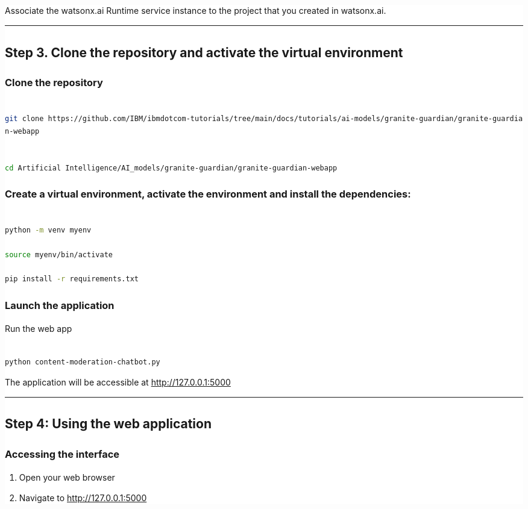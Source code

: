 Associate the watsonx.ai Runtime service instance to the project that you created in watsonx.ai.

---

## Step 3. Clone the repository and activate the virtual environment

### Clone the repository

```bash

git clone https://github.com/IBM/ibmdotcom-tutorials/tree/main/docs/tutorials/ai-models/granite-guardian/granite-guardian-webapp


cd Artificial Intelligence/AI_models/granite-guardian/granite-guardian-webapp

```

### Create a virtual environment, activate the environment and install the dependencies:

```bash

python -m venv myenv

source myenv/bin/activate

pip install -r requirements.txt

```

### Launch the application

Run the web app

```bash

python content-moderation-chatbot.py

```

The application will be accessible at http://127.0.0.1:5000

---

## Step 4: Using the web application

### Accessing the interface

1. Open your web browser

2. Navigate to http://127.0.0.1:5000
